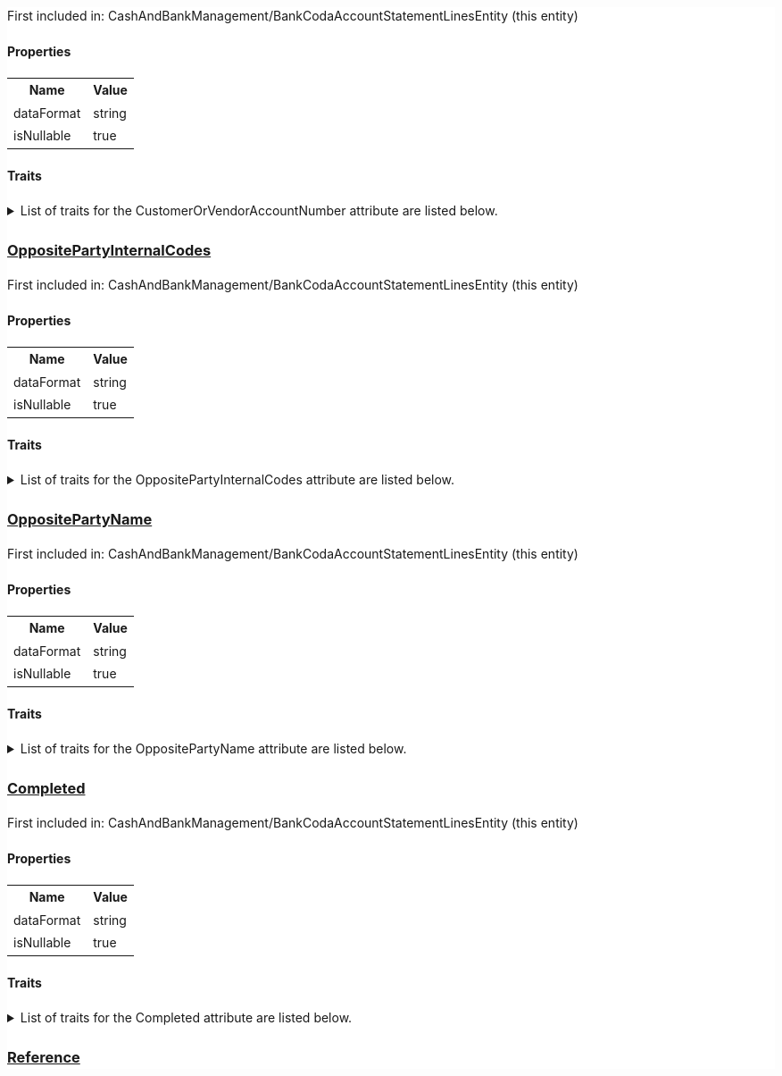 First included in: CashAndBankManagement/BankCodaAccountStatementLinesEntity (this entity)  

#### Properties

<table><tr><th>Name</th><th>Value</th></tr><tr><td>dataFormat</td><td>string</td></tr><tr><td>isNullable</td><td>true</td></tr></table>

#### Traits

<details><summary>List of traits for the CustomerOrVendorAccountNumber attribute are listed below.</summary></details>

### <a href=#OppositePartyInternalCodes name="OppositePartyInternalCodes">OppositePartyInternalCodes</a>

First included in: CashAndBankManagement/BankCodaAccountStatementLinesEntity (this entity)  

#### Properties

<table><tr><th>Name</th><th>Value</th></tr><tr><td>dataFormat</td><td>string</td></tr><tr><td>isNullable</td><td>true</td></tr></table>

#### Traits

<details><summary>List of traits for the OppositePartyInternalCodes attribute are listed below.</summary></details>

### <a href=#OppositePartyName name="OppositePartyName">OppositePartyName</a>

First included in: CashAndBankManagement/BankCodaAccountStatementLinesEntity (this entity)  

#### Properties

<table><tr><th>Name</th><th>Value</th></tr><tr><td>dataFormat</td><td>string</td></tr><tr><td>isNullable</td><td>true</td></tr></table>

#### Traits

<details><summary>List of traits for the OppositePartyName attribute are listed below.</summary></details>

### <a href=#Completed name="Completed">Completed</a>

First included in: CashAndBankManagement/BankCodaAccountStatementLinesEntity (this entity)  

#### Properties

<table><tr><th>Name</th><th>Value</th></tr><tr><td>dataFormat</td><td>string</td></tr><tr><td>isNullable</td><td>true</td></tr></table>

#### Traits

<details><summary>List of traits for the Completed attribute are listed below.</summary></details>

### <a href=#Reference name="Reference">Reference</a>
